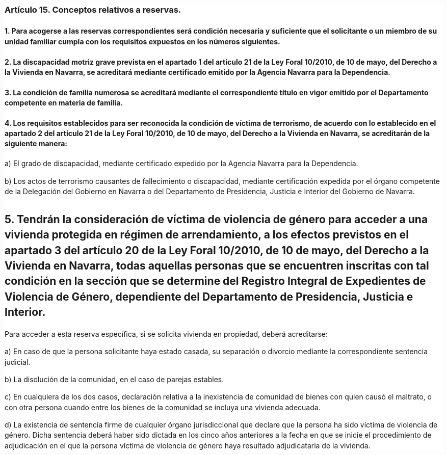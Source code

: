 ### Artículo 15. Conceptos relativos a reservas.

#### 1. Para acogerse a las reservas correspondientes será condición necesaria y suficiente que el solicitante o un miembro de su unidad familiar cumpla con los requisitos expuestos en los números siguientes.

#### 2. La discapacidad motriz grave prevista en el apartado 1 del artículo 21 de la Ley Foral 10/2010, de 10 de mayo, del Derecho a la Vivienda en Navarra, se acreditará mediante certificado emitido por la Agencia Navarra para la Dependencia.

#### 3. La condición de familia numerosa se acreditará mediante el correspondiente título en vigor emitido por el Departamento competente en materia de familia.

#### 4. Los requisitos establecidos para ser reconocida la condición de víctima de terrorismo, de acuerdo con lo establecido en el apartado 2 del artículo 21 de la Ley Foral 10/2010, de 10 de mayo, del Derecho a la Vivienda en Navarra, se acreditarán de la siguiente manera:

a) El grado de discapacidad, mediante certificado expedido por la Agencia Navarra para la Dependencia.

b) Los actos de terrorismo causantes de fallecimiento o discapacidad, mediante certificación expedida por el órgano competente de la Delegación del Gobierno en Navarra o del Departamento de Presidencia, Justicia e Interior del Gobierno de Navarra.

## 5. Tendrán la consideración de víctima de violencia de género para acceder a una vivienda protegida en régimen de arrendamiento, a los efectos previstos en el apartado 3 del artículo 20 de la Ley Foral 10/2010, de 10 de mayo, del Derecho a la Vivienda en Navarra, todas aquellas personas que se encuentren inscritas con tal condición en la sección que se determine del Registro Integral de Expedientes de Violencia de Género, dependiente del Departamento de Presidencia, Justicia e Interior.

Para acceder a esta reserva específica, si se solicita vivienda en propiedad, deberá acreditarse:

a) En caso de que la persona solicitante haya estado casada, su separación o divorcio mediante la correspondiente sentencia judicial.

b) La disolución de la comunidad, en el caso de parejas estables.

c) En cualquiera de los dos casos, declaración relativa a la inexistencia de comunidad de bienes con quien causó el maltrato, o con otra persona cuando entre los bienes de la comunidad se incluya una vivienda adecuada.

d) La existencia de sentencia firme de cualquier órgano jurisdiccional que declare que la persona ha sido víctima de violencia de género. Dicha sentencia deberá haber sido dictada en los cinco años anteriores a la fecha en que se inicie el procedimiento de adjudicación en el que la persona víctima de violencia de género haya resultado adjudicataria de la vivienda.
